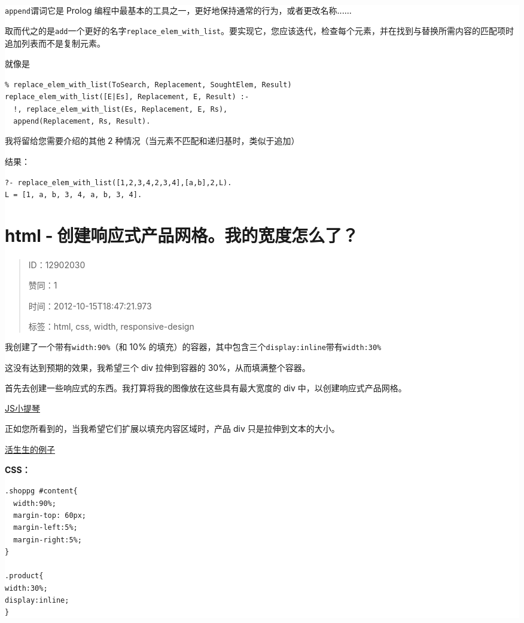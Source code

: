 `append`谓词它是 Prolog 编程中最基本的工具之一，更好地保持通常的行为，或者更改名称......

取而代之的是`add`一个更好的名字`replace_elem_with_list`。要实现它，您应该迭代，检查每个元素，并在找到与替换所需内容的匹配项时追加列表而不是复制元素。

就像是

```
% replace_elem_with_list(ToSearch, Replacement, SoughtElem, Result)
replace_elem_with_list([E|Es], Replacement, E, Result) :-
  !, replace_elem_with_list(Es, Replacement, E, Rs),
  append(Replacement, Rs, Result). 
```

我将留给您需要介绍的其他 2 种情况（当元素不匹配和递归基时，类似于追加）

结果：

```
?- replace_elem_with_list([1,2,3,4,2,3,4],[a,b],2,L).
L = [1, a, b, 3, 4, a, b, 3, 4]. 
```

# html - 创建响应式产品网格。我的宽度怎么了？

> ID：12902030
> 
> 赞同：1
> 
> 时间：2012-10-15T18:47:21.973
> 
> 标签：html, css, width, responsive-design

我创建了一个带有`width:90%`（和 10% 的填充）的容器，其中包含三个`display:inline`带有`width:30%`

这没有达到预期的效果，我希望三个 div 拉伸到容器的 30%，从而填满整个容器。

首先去创建一些响应式的东西。我打算将我的图像放在这些具有最大宽度的 div 中，以创建响应式产品网格。

[JS小提琴](http://jsfiddle.net/abrdn/)

正如您所看到的，当我希望它们扩展以填充内容区域时，产品 div 只是拉伸到文本的大小。

[活生生的例子](http://www.rubytuesdaycreative.co.uk/testsite/shop.html)

**CSS：**

```
.shoppg #content{
  width:90%;
  margin-top: 60px;
  margin-left:5%;
  margin-right:5%;
}

.product{
width:30%;
display:inline;
} 
```
